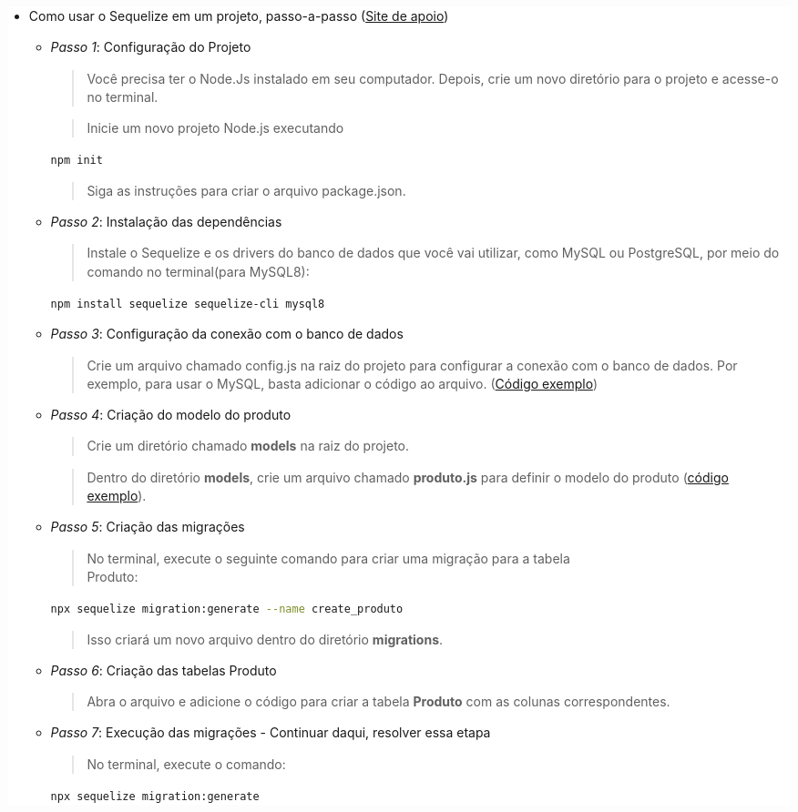 - Como usar o Sequelize em um projeto, passo-a-passo ([Site de apoio](https://www.treinaweb.com.br/blog/usando-sequelize-orm-com-node-e-express))
  - *Passo 1*: Configuração do Projeto
    
    > Você precisa ter o Node.Js instalado em seu computador. Depois, crie um novo diretório para o projeto e acesse-o no terminal. 
     
    > Inicie um novo projeto Node.js executando

      ```bash
      npm init
      ```
    
    > Siga as instruções para criar o arquivo package.json.

  - *Passo 2*: Instalação das dependências

    > Instale o Sequelize e os drivers do banco de dados que você vai utilizar, como MySQL ou PostgreSQL, por meio do comando no terminal(para MySQL8):  

      ```bash
      npm install sequelize sequelize-cli mysql8
      ```

  - *Passo 3*: Configuração da conexão com o banco de dados

    > Crie um arquivo chamado config.js na raiz do projeto para configurar a conexão com o banco de dados. Por exemplo, para usar o MySQL, basta adicionar o código ao arquivo. ([Código exemplo](../codigos-exemplo/banco-de-dados/config.js))

  - *Passo 4*: Criação do modelo do produto

    > Crie um diretório chamado **models** na raiz do projeto.

    > Dentro do diretório **models**, crie um arquivo chamado **produto.js** para definir o modelo do produto ([código exemplo](../codigos-exemplo/banco-de-dados/models/produto.js)).

  - *Passo 5*: Criação das migrações

    > No terminal, execute o seguinte comando para criar uma migração para a tabela  
    > Produto:

      ```bash
      npx sequelize migration:generate --name create_produto
      ```

    > Isso criará um novo arquivo dentro do diretório **migrations**.

  - *Passo 6*: Criação das tabelas Produto

    > Abra o arquivo e adicione o código para criar a tabela **Produto** com as colunas correspondentes.

  - *Passo 7*: Execução das migrações - Continuar daqui, resolver essa etapa

    > No terminal, execute o comando:  

      ```bash
      npx sequelize migration:generate
      ```
